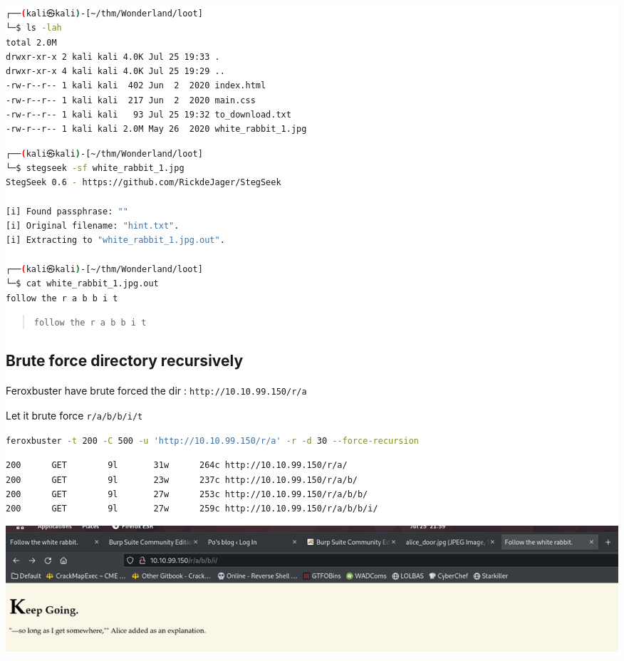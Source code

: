 ```bash
┌──(kali㉿kali)-[~/thm/Wonderland/loot]
└─$ ls -lah
total 2.0M
drwxr-xr-x 2 kali kali 4.0K Jul 25 19:33 .
drwxr-xr-x 4 kali kali 4.0K Jul 25 19:29 ..
-rw-r--r-- 1 kali kali  402 Jun  2  2020 index.html
-rw-r--r-- 1 kali kali  217 Jun  2  2020 main.css
-rw-r--r-- 1 kali kali   93 Jul 25 19:32 to_download.txt
-rw-r--r-- 1 kali kali 2.0M May 26  2020 white_rabbit_1.jpg
```

```bash
┌──(kali㉿kali)-[~/thm/Wonderland/loot]
└─$ stegseek -sf white_rabbit_1.jpg
StegSeek 0.6 - https://github.com/RickdeJager/StegSeek

[i] Found passphrase: ""
[i] Original filename: "hint.txt".
[i] Extracting to "white_rabbit_1.jpg.out".

┌──(kali㉿kali)-[~/thm/Wonderland/loot]
└─$ cat white_rabbit_1.jpg.out
follow the r a b b i t 
```

> `follow the r a b b i t `


## Brute force directory recursively

Feroxbuster have brute forced the dir : `http://10.10.99.150/r/a`

Let it brute force `r/a/b/b/i/t`

```bash
feroxbuster -t 200 -C 500 -u 'http://10.10.99.150/r/a' -r -d 30 --force-recursion
```

```bash
200      GET        9l       31w      264c http://10.10.99.150/r/a/
200      GET        9l       23w      237c http://10.10.99.150/r/a/b/
200      GET        9l       27w      253c http://10.10.99.150/r/a/b/b/
200      GET        9l       27w      259c http://10.10.99.150/r/a/b/b/i/
```

![](/assets/obsidian/03795f3f897ca0cb0e3fdb5212e61ca4.png)
